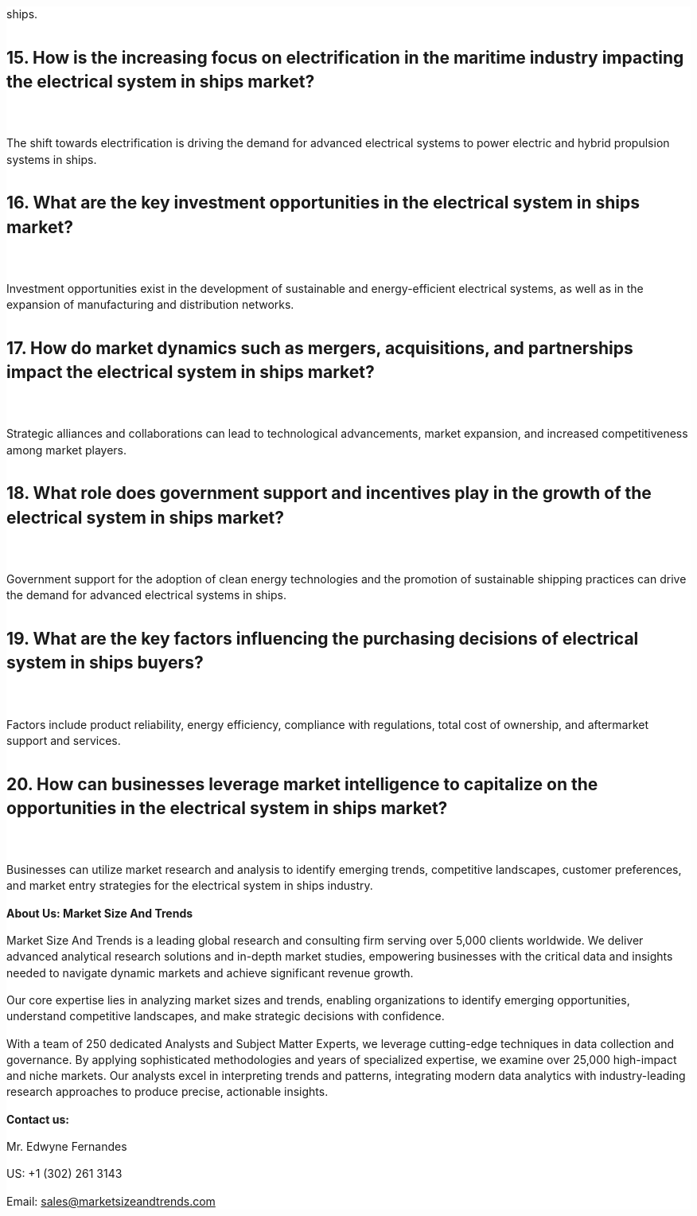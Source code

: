 ships.</p><h2>15. How is the increasing focus on electrification in the maritime industry impacting the electrical system in ships market?</h2><p>&nbsp;</p><p>The shift towards electrification is driving the demand for advanced electrical systems to power electric and hybrid propulsion systems in ships.</p><h2>16. What are the key investment opportunities in the electrical system in ships market?</h2><p>&nbsp;</p><p>Investment opportunities exist in the development of sustainable and energy-efficient electrical systems, as well as in the expansion of manufacturing and distribution networks.</p><h2>17. How do market dynamics such as mergers, acquisitions, and partnerships impact the electrical system in ships market?</h2><p>&nbsp;</p><p>Strategic alliances and collaborations can lead to technological advancements, market expansion, and increased competitiveness among market players.</p><h2>18. What role does government support and incentives play in the growth of the electrical system in ships market?</h2><p>&nbsp;</p><p>Government support for the adoption of clean energy technologies and the promotion of sustainable shipping practices can drive the demand for advanced electrical systems in ships.</p><h2>19. What are the key factors influencing the purchasing decisions of electrical system in ships buyers?</h2><p>&nbsp;</p><p>Factors include product reliability, energy efficiency, compliance with regulations, total cost of ownership, and aftermarket support and services.</p><h2>20. How can businesses leverage market intelligence to capitalize on the opportunities in the electrical system in ships market?</h2><p>&nbsp;</p><p>Businesses can utilize market research and analysis to identify emerging trends, competitive landscapes, customer preferences, and market entry strategies for the electrical system in ships industry.</p></body></html></p><p><strong>About Us:&nbsp;Market Size And Trends</strong></p><p>Market Size And Trends&nbsp;is a leading global research and consulting firm serving over 5,000 clients worldwide. We deliver advanced analytical research solutions and in-depth market studies, empowering businesses with the critical data and insights needed to navigate dynamic markets and achieve significant revenue growth.</p><p>Our core expertise lies in analyzing market sizes and trends, enabling organizations to identify emerging opportunities, understand competitive landscapes, and make strategic decisions with confidence.</p><p>With a team of 250 dedicated Analysts and Subject Matter Experts, we leverage cutting-edge techniques in data collection and governance. By applying sophisticated methodologies and years of specialized expertise, we examine over 25,000 high-impact and niche markets. Our analysts excel in interpreting trends and patterns, integrating modern data analytics with industry-leading research approaches to produce precise, actionable insights.</p><p><strong>Contact us:</strong></p><p>Mr. Edwyne Fernandes</p><p>US: +1 (302) 261 3143</p><p>Email: <a href="mailto:sales@marketsizeandtrends.com">sales@marketsizeandtrends.com</a>&nbsp;</p>
